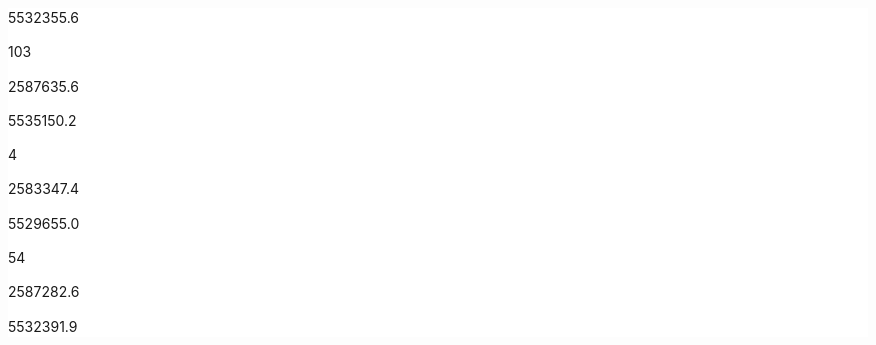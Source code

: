 <td style align="center" valign="top" charoff="50">

5532355.6

</td>

<td style align="center" valign="top" charoff="50">

103

</td>

<td style align="center" valign="top" charoff="50">

2587635.6

</td>

<td style align="center" valign="top" charoff="50">

5535150.2

</td>

</tr>

<tr>

<td style align="center" valign="top" charoff="50">

4

</td>

<td style align="center" valign="top" charoff="50">

2583347.4

</td>

<td style align="center" valign="top" charoff="50">

5529655.0

</td>

<td style align="center" valign="top" charoff="50">

54

</td>

<td style align="center" valign="top" charoff="50">

2587282.6

</td>

<td style align="center" valign="top" charoff="50">

5532391.9

</td>

<td style align="center" valign="top" charoff="50">
